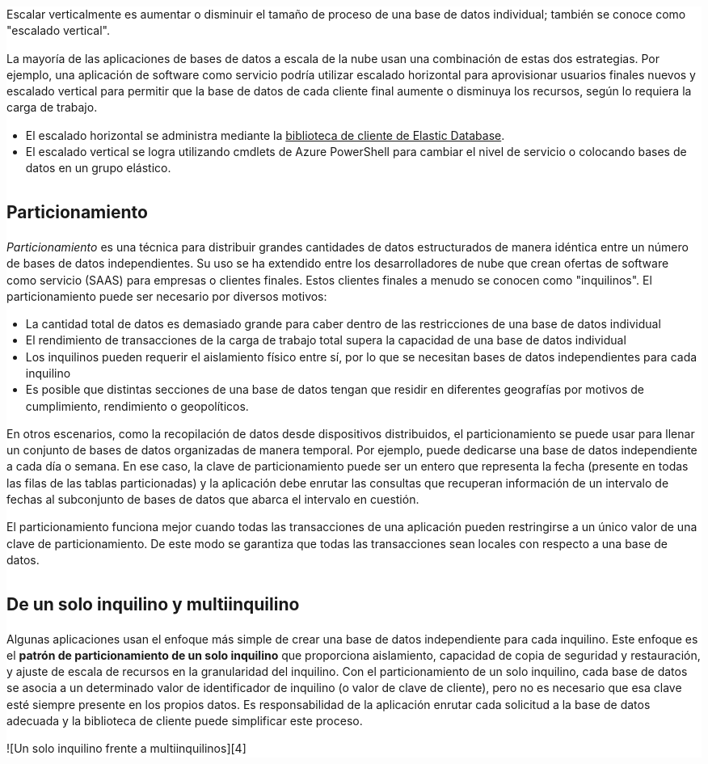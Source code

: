 Escalar verticalmente es aumentar o disminuir el tamaño de proceso de una base de datos individual; también se conoce como "escalado vertical".

La mayoría de las aplicaciones de bases de datos a escala de la nube usan una combinación de estas dos estrategias. Por ejemplo, una aplicación de software como servicio podría utilizar escalado horizontal para aprovisionar usuarios finales nuevos y escalado vertical para permitir que la base de datos de cada cliente final aumente o disminuya los recursos, según lo requiera la carga de trabajo.

* El escalado horizontal se administra mediante la [biblioteca de cliente de Elastic Database](sql-database-elastic-database-client-library.md).
* El escalado vertical se logra utilizando cmdlets de Azure PowerShell para cambiar el nivel de servicio o colocando bases de datos en un grupo elástico.

## <a name="sharding"></a>Particionamiento
*Particionamiento* es una técnica para distribuir grandes cantidades de datos estructurados de manera idéntica entre un número de bases de datos independientes. Su uso se ha extendido entre los desarrolladores de nube que crean ofertas de software como servicio (SAAS) para empresas o clientes finales. Estos clientes finales a menudo se conocen como "inquilinos". El particionamiento puede ser necesario por diversos motivos:  

* La cantidad total de datos es demasiado grande para caber dentro de las restricciones de una base de datos individual
* El rendimiento de transacciones de la carga de trabajo total supera la capacidad de una base de datos individual
* Los inquilinos pueden requerir el aislamiento físico entre sí, por lo que se necesitan bases de datos independientes para cada inquilino
* Es posible que distintas secciones de una base de datos tengan que residir en diferentes geografías por motivos de cumplimiento, rendimiento o geopolíticos.

En otros escenarios, como la recopilación de datos desde dispositivos distribuidos, el particionamiento se puede usar para llenar un conjunto de bases de datos organizadas de manera temporal. Por ejemplo, puede dedicarse una base de datos independiente a cada día o semana. En ese caso, la clave de particionamiento puede ser un entero que representa la fecha (presente en todas las filas de las tablas particionadas) y la aplicación debe enrutar las consultas que recuperan información de un intervalo de fechas al subconjunto de bases de datos que abarca el intervalo en cuestión.

El particionamiento funciona mejor cuando todas las transacciones de una aplicación pueden restringirse a un único valor de una clave de particionamiento. De este modo se garantiza que todas las transacciones sean locales con respecto a una base de datos.

## <a name="multi-tenant-and-single-tenant"></a>De un solo inquilino y multiinquilino
Algunas aplicaciones usan el enfoque más simple de crear una base de datos independiente para cada inquilino. Este enfoque es el **patrón de particionamiento de un solo inquilino** que proporciona aislamiento, capacidad de copia de seguridad y restauración, y ajuste de escala de recursos en la granularidad del inquilino. Con el particionamiento de un solo inquilino, cada base de datos se asocia a un determinado valor de identificador de inquilino (o valor de clave de cliente), pero no es necesario que esa clave esté siempre presente en los propios datos. Es responsabilidad de la aplicación enrutar cada solicitud a la base de datos adecuada y la biblioteca de cliente puede simplificar este proceso.

![Un solo inquilino frente a multiinquilinos][4]
